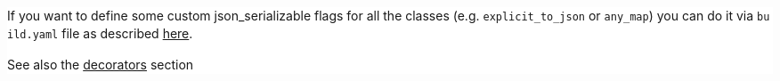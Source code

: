 If you want to define some custom json_serializable flags for all the classes (e.g. `explicit_to_json` or `any_map`) you can do it via `build.yaml` file as described [here](https://pub.dev/packages/json_serializable#build-configuration).

See also the [decorators](#decorators) section

[build_runner]: https://pub.dev/packages/build_runner
[freezed]: https://pub.dartlang.org/packages/freezed
[meta]: https://pub.dartlang.org/packages/meta
[copywith]: #copyWith
[when]: #when
[maybewhen]: #maybeWhen
[map]: #mapMaybeMap
[maybemap]: #mapMaybeMap
[json_serializable]: https://pub.dev/packages/json_serializable
